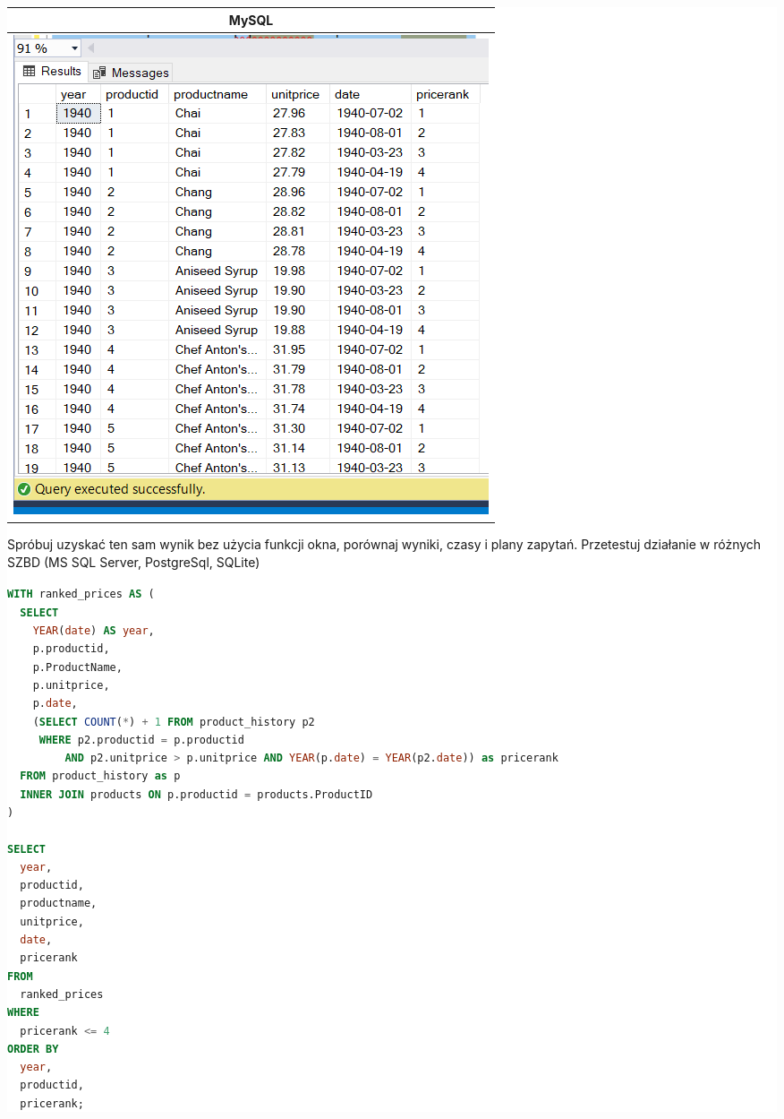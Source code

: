 | MySQL                     | 
|---------------------------|
| ![](./img/ex9/mysql1.png) | 

Spróbuj uzyskać ten sam wynik bez użycia funkcji okna, porównaj wyniki, czasy i plany zapytań. Przetestuj działanie w
różnych SZBD (MS SQL Server, PostgreSql, SQLite)

```sql
WITH ranked_prices AS (
  SELECT
    YEAR(date) AS year,
    p.productid,
    p.ProductName,
    p.unitprice,
    p.date,
	(SELECT COUNT(*) + 1 FROM product_history p2
     WHERE p2.productid = p.productid
         AND p2.unitprice > p.unitprice AND YEAR(p.date) = YEAR(p2.date)) as pricerank
  FROM product_history as p
  INNER JOIN products ON p.productid = products.ProductID
)

SELECT
  year,
  productid,
  productname,
  unitprice,
  date,
  pricerank
FROM
  ranked_prices
WHERE
  pricerank <= 4
ORDER BY
  year,
  productid,
  pricerank;
```